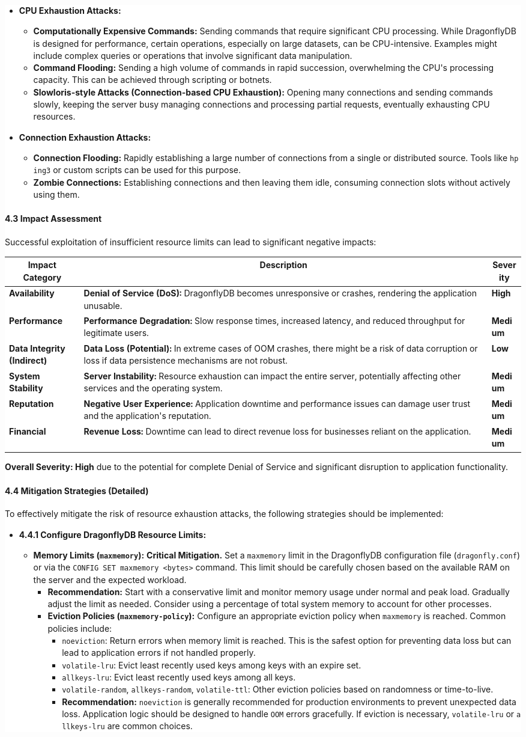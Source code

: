 *   **CPU Exhaustion Attacks:**
    *   **Computationally Expensive Commands:**  Sending commands that require significant CPU processing.  While DragonflyDB is designed for performance, certain operations, especially on large datasets, can be CPU-intensive.  Examples might include complex queries or operations that involve significant data manipulation.
    *   **Command Flooding:**  Sending a high volume of commands in rapid succession, overwhelming the CPU's processing capacity. This can be achieved through scripting or botnets.
    *   **Slowloris-style Attacks (Connection-based CPU Exhaustion):**  Opening many connections and sending commands slowly, keeping the server busy managing connections and processing partial requests, eventually exhausting CPU resources.

*   **Connection Exhaustion Attacks:**
    *   **Connection Flooding:**  Rapidly establishing a large number of connections from a single or distributed source. Tools like `hping3` or custom scripts can be used for this purpose.
    *   **Zombie Connections:**  Establishing connections and then leaving them idle, consuming connection slots without actively using them.

#### 4.3 Impact Assessment

Successful exploitation of insufficient resource limits can lead to significant negative impacts:

| Impact Category        | Description                                                                                                | Severity |
| ---------------------- | ---------------------------------------------------------------------------------------------------------- | -------- |
| **Availability**       | **Denial of Service (DoS):** DragonflyDB becomes unresponsive or crashes, rendering the application unusable. | **High**   |
| **Performance**        | **Performance Degradation:**  Slow response times, increased latency, and reduced throughput for legitimate users. | **Medium** |
| **Data Integrity (Indirect)** | **Data Loss (Potential):** In extreme cases of OOM crashes, there might be a risk of data corruption or loss if data persistence mechanisms are not robust. | **Low**    |
| **System Stability**   | **Server Instability:** Resource exhaustion can impact the entire server, potentially affecting other services and the operating system. | **Medium** |
| **Reputation**         | **Negative User Experience:**  Application downtime and performance issues can damage user trust and the application's reputation. | **Medium** |
| **Financial**          | **Revenue Loss:**  Downtime can lead to direct revenue loss for businesses reliant on the application.              | **Medium** |

**Overall Severity: High** due to the potential for complete Denial of Service and significant disruption to application functionality.

#### 4.4 Mitigation Strategies (Detailed)

To effectively mitigate the risk of resource exhaustion attacks, the following strategies should be implemented:

*   **4.4.1 Configure DragonflyDB Resource Limits:**

    *   **Memory Limits (`maxmemory`):**  **Critical Mitigation.**  Set a `maxmemory` limit in the DragonflyDB configuration file (`dragonfly.conf`) or via the `CONFIG SET maxmemory <bytes>` command. This limit should be carefully chosen based on the available RAM on the server and the expected workload.
        *   **Recommendation:**  Start with a conservative limit and monitor memory usage under normal and peak load. Gradually adjust the limit as needed.  Consider using a percentage of total system memory to account for other processes.
        *   **Eviction Policies (`maxmemory-policy`):**  Configure an appropriate eviction policy when `maxmemory` is reached. Common policies include:
            *   `noeviction`:  Return errors when memory limit is reached.  This is the safest option for preventing data loss but can lead to application errors if not handled properly.
            *   `volatile-lru`:  Evict least recently used keys among keys with an expire set.
            *   `allkeys-lru`:  Evict least recently used keys among all keys.
            *   `volatile-random`, `allkeys-random`, `volatile-ttl`: Other eviction policies based on randomness or time-to-live.
            *   **Recommendation:**  `noeviction` is generally recommended for production environments to prevent unexpected data loss.  Application logic should be designed to handle `OOM` errors gracefully. If eviction is necessary, `volatile-lru` or `allkeys-lru` are common choices.
